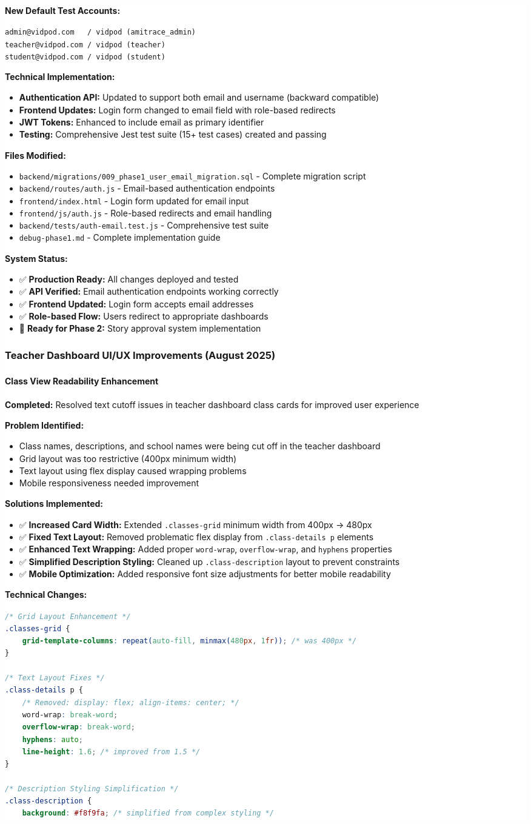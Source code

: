 **New Default Test Accounts:**
```
admin@vidpod.com   / vidpod (amitrace_admin)
teacher@vidpod.com / vidpod (teacher) 
student@vidpod.com / vidpod (student)
```

**Technical Implementation:**
- **Authentication API:** Updated to support both email and username (backward compatible)
- **Frontend Updates:** Login form changed to email field with role-based redirects
- **JWT Tokens:** Enhanced to include email as primary identifier
- **Testing:** Comprehensive Jest test suite (15+ test cases) created and passing

**Files Modified:**
- `backend/migrations/009_phase1_user_email_migration.sql` - Complete migration script
- `backend/routes/auth.js` - Email-based authentication endpoints
- `frontend/index.html` - Login form updated for email input
- `frontend/js/auth.js` - Role-based redirects and email handling
- `backend/tests/auth-email.test.js` - Comprehensive test suite
- `debug-phase1.md` - Complete implementation guide

**System Status:** 
- ✅ **Production Ready:** All changes deployed and tested
- ✅ **API Verified:** Email authentication endpoints working correctly
- ✅ **Frontend Updated:** Login form accepts email addresses
- ✅ **Role-based Flow:** Users redirect to appropriate dashboards
- 🚀 **Ready for Phase 2:** Story approval system implementation

### Teacher Dashboard UI/UX Improvements (August 2025)

#### Class View Readability Enhancement
**Completed:** Resolved text cutoff issues in teacher dashboard class cards for improved user experience

**Problem Identified:**
- Class names, descriptions, and school names were being cut off in the teacher dashboard
- Grid layout was too restrictive (400px minimum width)
- Text layout using flex display caused wrapping problems
- Mobile responsiveness needed improvement

**Solutions Implemented:**
- ✅ **Increased Card Width:** Extended `.classes-grid` minimum width from 400px → 480px
- ✅ **Fixed Text Layout:** Removed problematic flex display from `.class-details p` elements
- ✅ **Enhanced Text Wrapping:** Added proper `word-wrap`, `overflow-wrap`, and `hyphens` properties
- ✅ **Simplified Description Styling:** Cleaned up `.class-description` layout to prevent constraints
- ✅ **Mobile Optimization:** Added responsive font size adjustments for better mobile readability

**Technical Changes:**
```css
/* Grid Layout Enhancement */
.classes-grid {
    grid-template-columns: repeat(auto-fill, minmax(480px, 1fr)); /* was 400px */
}

/* Text Layout Fixes */
.class-details p {
    /* Removed: display: flex; align-items: center; */
    word-wrap: break-word;
    overflow-wrap: break-word;
    hyphens: auto;
    line-height: 1.6; /* improved from 1.5 */
}

/* Description Styling Simplification */
.class-description {
    background: #f8f9fa; /* simplified from complex styling */
```